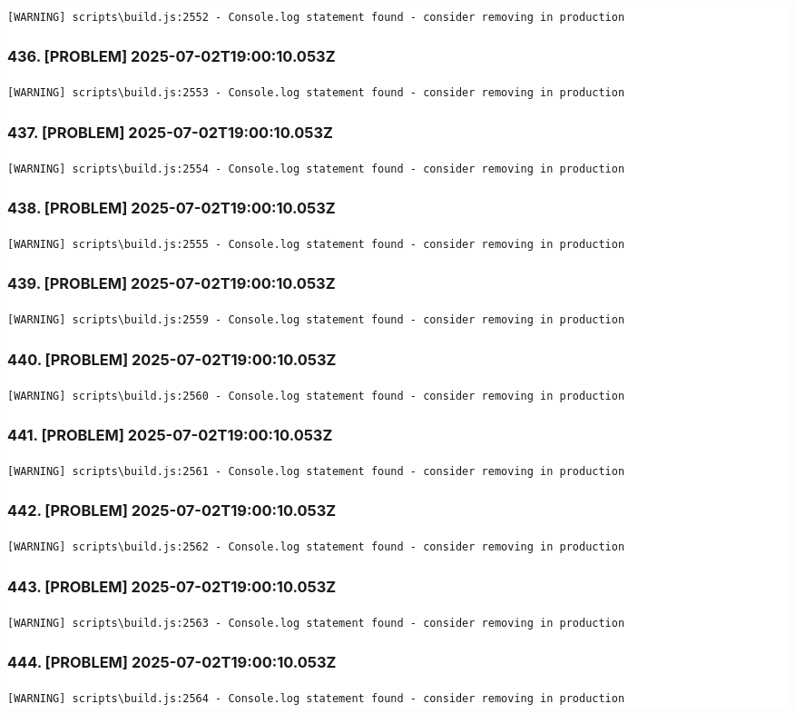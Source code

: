 ```
[WARNING] scripts\build.js:2552 - Console.log statement found - consider removing in production
```

### 436. [PROBLEM] 2025-07-02T19:00:10.053Z

```
[WARNING] scripts\build.js:2553 - Console.log statement found - consider removing in production
```

### 437. [PROBLEM] 2025-07-02T19:00:10.053Z

```
[WARNING] scripts\build.js:2554 - Console.log statement found - consider removing in production
```

### 438. [PROBLEM] 2025-07-02T19:00:10.053Z

```
[WARNING] scripts\build.js:2555 - Console.log statement found - consider removing in production
```

### 439. [PROBLEM] 2025-07-02T19:00:10.053Z

```
[WARNING] scripts\build.js:2559 - Console.log statement found - consider removing in production
```

### 440. [PROBLEM] 2025-07-02T19:00:10.053Z

```
[WARNING] scripts\build.js:2560 - Console.log statement found - consider removing in production
```

### 441. [PROBLEM] 2025-07-02T19:00:10.053Z

```
[WARNING] scripts\build.js:2561 - Console.log statement found - consider removing in production
```

### 442. [PROBLEM] 2025-07-02T19:00:10.053Z

```
[WARNING] scripts\build.js:2562 - Console.log statement found - consider removing in production
```

### 443. [PROBLEM] 2025-07-02T19:00:10.053Z

```
[WARNING] scripts\build.js:2563 - Console.log statement found - consider removing in production
```

### 444. [PROBLEM] 2025-07-02T19:00:10.053Z

```
[WARNING] scripts\build.js:2564 - Console.log statement found - consider removing in production
```
